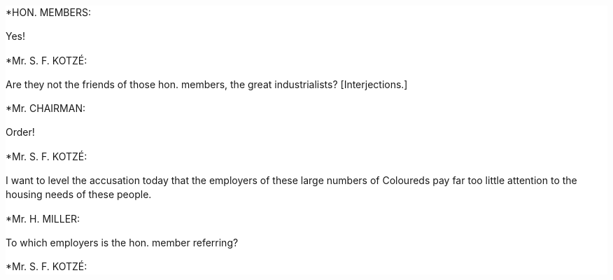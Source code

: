 </speech>

<speech by="#members">

<from>*<person refersTo="hansard_za">HON. MEMBERS</person>:</from>

<p>Yes!</p>

</speech>

<speech by="#kotz&#x00E9;">

<from><span class="col_7295-7296" refersTo="page_0602"/>*Mr. <person refersTo="hansard_za">S. F. KOTZ&#x00C9;</person>:</from>

<p>Are they not the friends of those hon. members, the great industrialists? [Interjections.]</p>

</speech>

<speech by="#chairman">

<from>*Mr. <person refersTo="hansard_za">CHAIRMAN</person>:</from>

<p>Order!</p>

</speech>

<speech by="#kotz&#x00E9;">

<from>*Mr. <person refersTo="hansard_za">S. F. KOTZ&#x00C9;</person>:</from>

<p>I want to level the accusation today that the employers of these large numbers of Coloureds pay far too little attention to the housing needs of these people.</p>

</speech>

<speech by="#miller">

<from>*Mr. <person refersTo="hansard_za">H. MILLER</person>:</from>

<p>To which employers is the hon. member referring?</p>

</speech>

<speech by="#kotz&#x00E9;">

<from>*Mr. <person refersTo="hansard_za">S. F. KOTZ&#x00C9;</person>:</from>

